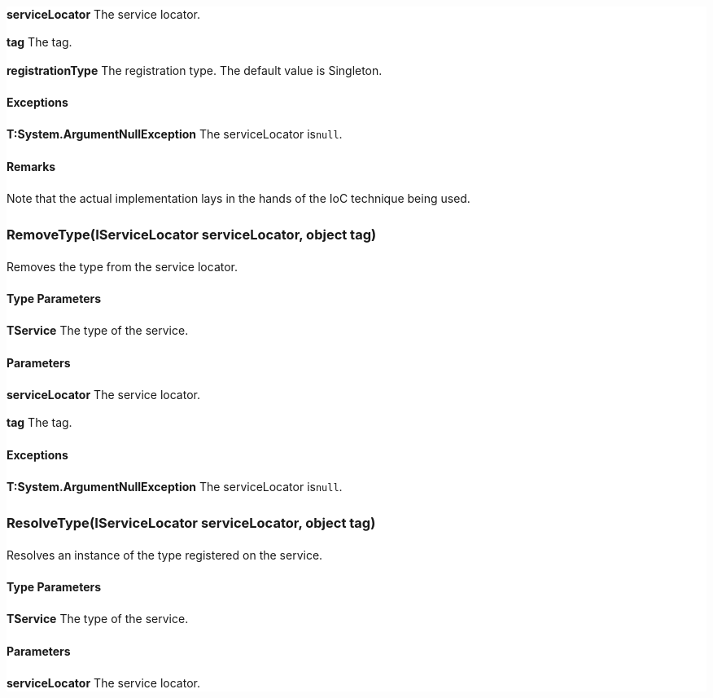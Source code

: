 **serviceLocator**
The service locator.

**tag**
The tag.

**registrationType**
The registration type. The default value is Singleton.

#### Exceptions

**T:System.ArgumentNullException**
The serviceLocator is`null`.

#### Remarks

Note that the actual implementation lays in the hands of the IoC technique being used.



### RemoveType<TService>(IServiceLocator serviceLocator, object tag)

Removes the type from the service locator.

#### Type Parameters

**TService**
The type of the service.

#### Parameters

**serviceLocator**
The service locator.

**tag**
The tag.

#### Exceptions

**T:System.ArgumentNullException**
The serviceLocator is`null`.



### ResolveType<TService>(IServiceLocator serviceLocator, object tag)

Resolves an instance of the type registered on the service.

#### Type Parameters

**TService**
The type of the service.

#### Parameters

**serviceLocator**
The service locator.

